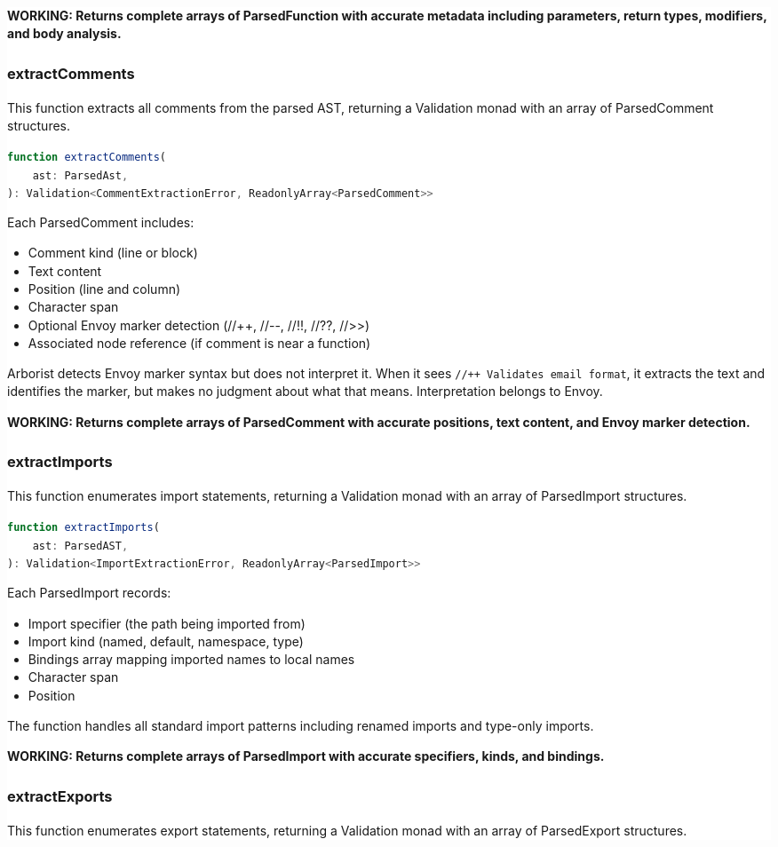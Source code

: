 **WORKING: Returns complete arrays of ParsedFunction with accurate metadata including parameters, return types, modifiers, and body analysis.**

### extractComments

This function extracts all comments from the parsed AST, returning a Validation monad with an array of ParsedComment structures.

```typescript
function extractComments(
	ast: ParsedAst,
): Validation<CommentExtractionError, ReadonlyArray<ParsedComment>>
```

Each ParsedComment includes:

- Comment kind (line or block)
- Text content
- Position (line and column)
- Character span
- Optional Envoy marker detection (//++, //--, //!!, //??, //>>)
- Associated node reference (if comment is near a function)

Arborist detects Envoy marker syntax but does not interpret it. When it sees `//++ Validates email format`, it extracts the text and identifies the marker, but makes no judgment about what that means. Interpretation belongs to Envoy.

**WORKING: Returns complete arrays of ParsedComment with accurate positions, text content, and Envoy marker detection.**

### extractImports

This function enumerates import statements, returning a Validation monad with an array of ParsedImport structures.

```typescript
function extractImports(
	ast: ParsedAST,
): Validation<ImportExtractionError, ReadonlyArray<ParsedImport>>
```

Each ParsedImport records:

- Import specifier (the path being imported from)
- Import kind (named, default, namespace, type)
- Bindings array mapping imported names to local names
- Character span
- Position

The function handles all standard import patterns including renamed imports and type-only imports.

**WORKING: Returns complete arrays of ParsedImport with accurate specifiers, kinds, and bindings.**

### extractExports

This function enumerates export statements, returning a Validation monad with an array of ParsedExport structures.
